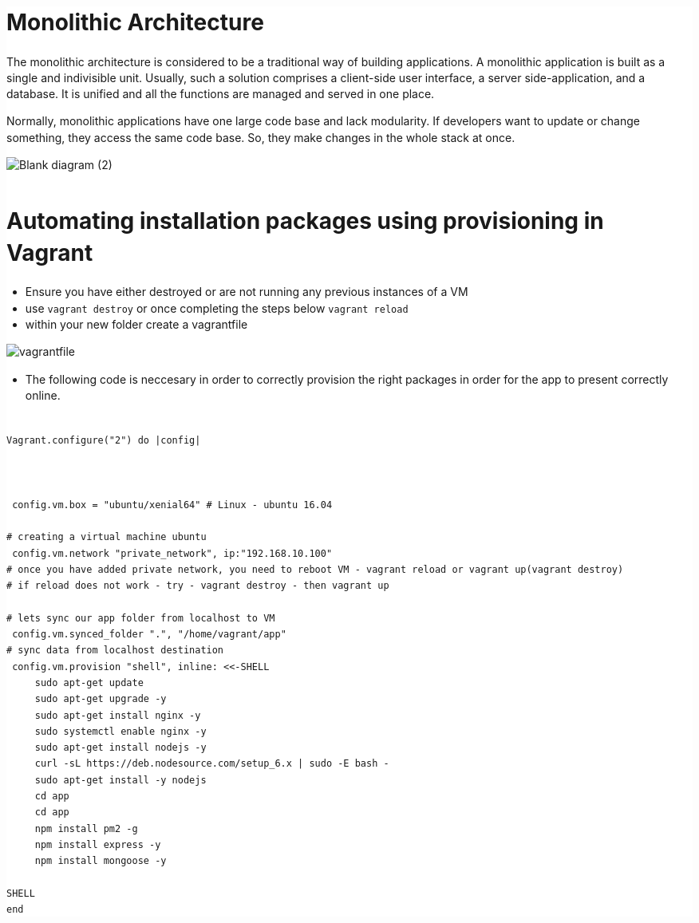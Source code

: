 # Monolithic Architecture

The monolithic architecture is considered to be a traditional way of building applications. A monolithic application is built as a single and indivisible unit. Usually, such a solution comprises a client-side user interface, a server side-application, and a database. It is unified and all the functions are managed and served in one place.

Normally, monolithic applications have one large code base and lack modularity. If developers want to update or change something, they access the same code base. So, they make changes in the whole stack at once.

![Blank diagram (2)](https://user-images.githubusercontent.com/110179866/184661404-e4f5cbf9-1190-4a9b-823b-b7865309e9c1.jpeg)



# Automating installation packages using provisioning in Vagrant

- Ensure you have either destroyed or are not running any previous instances of a VM
- use `vagrant destroy` or once completing the steps below `vagrant reload`
- within your new folder create a vagrantfile


<img width="372" alt="vagrantfile" src="https://user-images.githubusercontent.com/110179866/184681966-09bfebbd-b000-46af-be52-881984255c28.png">

- The following code is neccesary in order to correctly provision the right packages in order for the app to present correctly online. 

```# vagrant

Vagrant.configure("2") do |config|



 config.vm.box = "ubuntu/xenial64" # Linux - ubuntu 16.04

# creating a virtual machine ubuntu 
 config.vm.network "private_network", ip:"192.168.10.100"
# once you have added private network, you need to reboot VM - vagrant reload or vagrant up(vagrant destroy)
# if reload does not work - try - vagrant destroy - then vagrant up

# lets sync our app folder from localhost to VM
 config.vm.synced_folder ".", "/home/vagrant/app"
# sync data from localhost destination
 config.vm.provision "shell", inline: <<-SHELL
     sudo apt-get update 
     sudo apt-get upgrade -y
     sudo apt-get install nginx -y
     sudo systemctl enable nginx -y
     sudo apt-get install nodejs -y
     curl -sL https://deb.nodesource.com/setup_6.x | sudo -E bash -
     sudo apt-get install -y nodejs
     cd app
     cd app
     npm install pm2 -g
     npm install express -y
     npm install mongoose -y

SHELL
end
```
